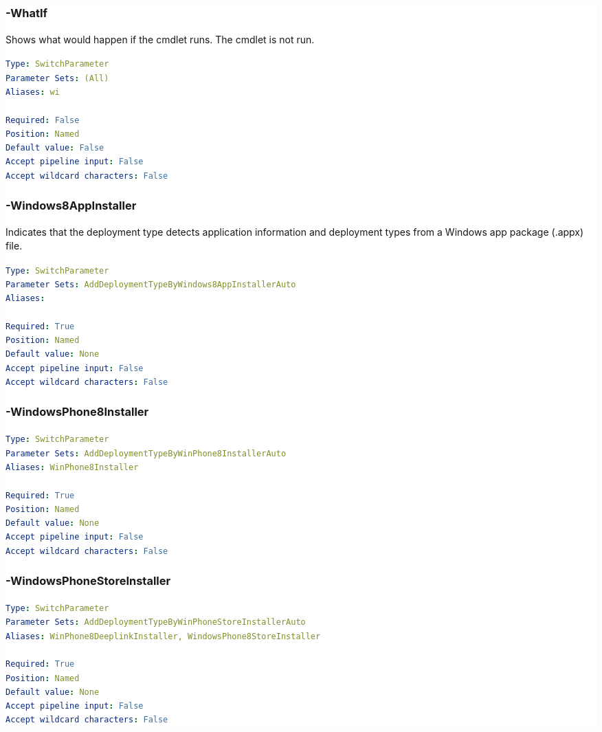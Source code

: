 ### -WhatIf
Shows what would happen if the cmdlet runs.
The cmdlet is not run.

```yaml
Type: SwitchParameter
Parameter Sets: (All)
Aliases: wi

Required: False
Position: Named
Default value: False
Accept pipeline input: False
Accept wildcard characters: False
```

### -Windows8AppInstaller
Indicates that the deployment type detects application information and deployment types from a Windows app package (.appx) file.

```yaml
Type: SwitchParameter
Parameter Sets: AddDeploymentTypeByWindows8AppInstallerAuto
Aliases: 

Required: True
Position: Named
Default value: None
Accept pipeline input: False
Accept wildcard characters: False
```

### -WindowsPhone8Installer


```yaml
Type: SwitchParameter
Parameter Sets: AddDeploymentTypeByWinPhone8InstallerAuto
Aliases: WinPhone8Installer

Required: True
Position: Named
Default value: None
Accept pipeline input: False
Accept wildcard characters: False
```

### -WindowsPhoneStoreInstaller


```yaml
Type: SwitchParameter
Parameter Sets: AddDeploymentTypeByWinPhoneStoreInstallerAuto
Aliases: WinPhone8DeeplinkInstaller, WindowsPhone8StoreInstaller

Required: True
Position: Named
Default value: None
Accept pipeline input: False
Accept wildcard characters: False
```
